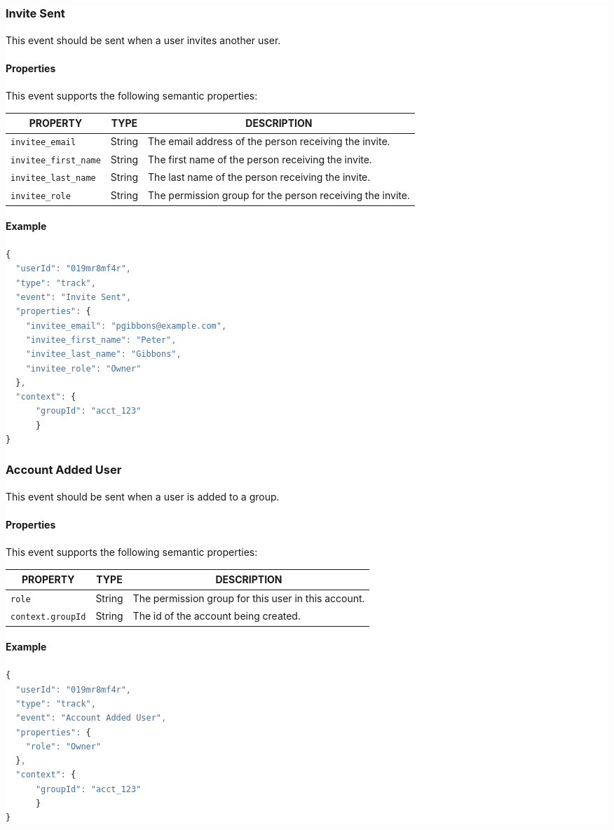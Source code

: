 ### Invite Sent

This event should be sent when a user invites another user.

#### Properties

This event supports the following semantic properties:

| PROPERTY             | TYPE   | DESCRIPTION                                               |
| -------------------- | ------ | --------------------------------------------------------- |
| `invitee_email`      | String | The email address of the person receiving the invite.     |
| `invitee_first_name` | String | The first name of the person receiving the invite.        |
| `invitee_last_name`  | String | The last name of the person receiving the invite.         |
| `invitee_role`       | String | The permission group for the person receiving the invite. |

#### Example

```javascript
{
  "userId": "019mr8mf4r",
  "type": "track",
  "event": "Invite Sent",
  "properties": {
    "invitee_email": "pgibbons@example.com",
    "invitee_first_name": "Peter",
    "invitee_last_name": "Gibbons",
    "invitee_role": "Owner"
  },
  "context": {
      "groupId": "acct_123"
      }
}
```

### Account Added User

This event should be sent when a user is added to a group.

#### Properties

This event supports the following semantic properties:

| PROPERTY          | TYPE   | DESCRIPTION                                         |
| ----------------- | ------ | --------------------------------------------------- |
| `role`            | String | The permission group for this user in this account. |
| `context.groupId` | String | The id of the account being created.                |

#### Example

```javascript
{
  "userId": "019mr8mf4r",
  "type": "track",
  "event": "Account Added User",
  "properties": {
    "role": "Owner"
  },
  "context": {
      "groupId": "acct_123"
      }
}
```
